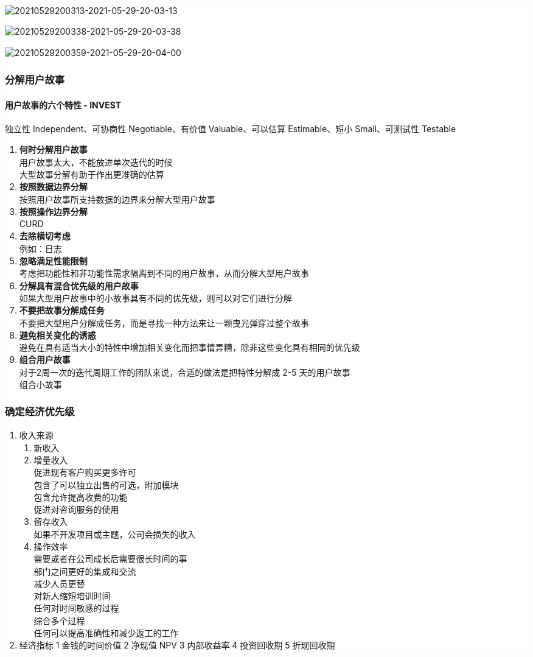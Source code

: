 ![20210529200313-2021-05-29-20-03-13](https://cdn.jsdelivr.net/gh/Gethin1990/PicBed/BlogImg/20210529200313-2021-05-29-20-03-13.png)

![20210529200338-2021-05-29-20-03-38](https://cdn.jsdelivr.net/gh/Gethin1990/PicBed/BlogImg/20210529200338-2021-05-29-20-03-38.png)

![20210529200359-2021-05-29-20-04-00](https://cdn.jsdelivr.net/gh/Gethin1990/PicBed/BlogImg/20210529200359-2021-05-29-20-04-00.png)

### 分解用户故事

#### 用户故事的六个特性 - INVEST

独立性 Independent、可协商性 Negotiable、有价值 Valuable、可以估算 Estimable、短小 Small、可测试性 Testable

1. **何时分解用户故事**  
  用户故事太大，不能放进单次迭代的时候  
  大型故事分解有助于作出更准确的估算
2. **按照数据边界分解**  
  按照用户故事所支持数据的边界来分解大型用户故事
3. **按照操作边界分解**  
  CURD
4. **去除横切考虑**  
  例如：日志
5. **忽略满足性能限制**  
  考虑把功能性和非功能性需求隔离到不同的用户故事，从而分解大型用户故事
6. **分解具有混合优先级的用户故事**  
  如果大型用户故事中的小故事具有不同的优先级，则可以对它们进行分解
7. **不要把故事分解成任务**  
  不要把大型用户分解成任务，而是寻找一种方法来让一颗曳光弹穿过整个故事
8. **避免相关变化的诱惑**  
  避免在具有适当大小的特性中增加相关变化而把事情弄糟，除非这些变化具有相同的优先级
9. **组合用户故事**  
  对于2周一次的迭代周期工作的团队来说，合适的做法是把特性分解成 2-5 天的用户故事  
  组合小故事

### 确定经济优先级

1. 收入来源
   1. 新收入
   2. 增量收入  
      促进现有客户购买更多许可  
      包含了可以独立出售的可选，附加模块  
      包含允许提高收费的功能  
      促进对咨询服务的使用
   3. 留存收入  
      如果不开发项目或主题，公司会损失的收入
   4. 操作效率  
      需要或者在公司成长后需要很长时间的事  
      部门之间更好的集成和交流  
      减少人员更替  
      对新人缩短培训时间  
      任何对时间敏感的过程  
      综合多个过程  
      任何可以提高准确性和减少返工的工作
2. 经济指标
   1 金钱的时间价值
   2 净现值 NPV
   3 内部收益率
   4 投资回收期
   5 折现回收期

